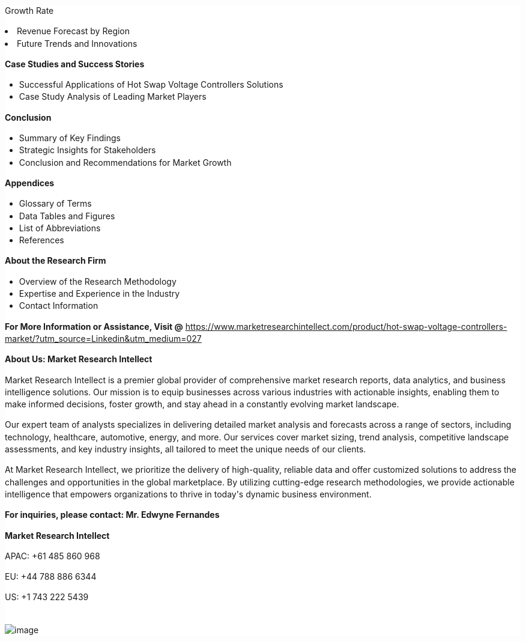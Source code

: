 Growth Rate</li><li>Revenue Forecast by Region</li><li>Future Trends and Innovations</li></ul><p><strong>Case Studies and Success Stories</strong></p><ul><li>Successful Applications of Hot Swap Voltage Controllers Solutions</li><li>Case Study Analysis of Leading Market Players</li></ul><p><strong>Conclusion</strong></p><ul><li>Summary of Key Findings</li><li>Strategic Insights for Stakeholders</li><li>Conclusion and Recommendations for Market Growth</li></ul><p><strong>Appendices</strong></p><ul><li>Glossary of Terms</li><li>Data Tables and Figures</li><li>List of Abbreviations</li><li>References</li></ul><p><strong>About the Research Firm</strong></p><ul><li>Overview of the Research Methodology</li><li>Expertise and Experience in the Industry</li><li>Contact Information</li></ul></div><div class="article-main__content" data-test-id="publishing-text-block"><p><span class="font-[700]"><strong>For More Information or Assistance, Visit @</strong>&nbsp;<a href="https://www.marketresearchintellect.com/product/hot-swap-voltage-controllers-market/?utm_source=Linkedin&utm_medium=027">https://www.marketresearchintellect.com/product/hot-swap-voltage-controllers-market/?utm_source=Linkedin&utm_medium=027</a></span></p><p><strong>About Us: Market Research Intellect</strong></p><p>Market Research Intellect is a premier global provider of comprehensive market research reports, data analytics, and business intelligence solutions. Our mission is to equip businesses across various industries with actionable insights, enabling them to make informed decisions, foster growth, and stay ahead in a constantly evolving market landscape.</p><p>Our expert team of analysts specializes in delivering detailed market analysis and forecasts across a range of sectors, including technology, healthcare, automotive, energy, and more. Our services cover market sizing, trend analysis, competitive landscape assessments, and key industry insights, all tailored to meet the unique needs of our clients.</p><p>At Market Research Intellect, we prioritize the delivery of high-quality, reliable data and offer customized solutions to address the challenges and opportunities in the global marketplace. By utilizing cutting-edge research methodologies, we provide actionable intelligence that empowers organizations to thrive in today's dynamic business environment.</p><p><strong>For inquiries, please contact: Mr. Edwyne Fernandes</strong></p><p><strong>Market Research Intellect</strong></p><p>APAC: +61 485 860 968</p><p>EU: +44 788 886 6344</p><p>US: +1 743 222 5439</p></div><div class="article-main__content" data-test-id="publishing-text-block">&nbsp;</div>
![image](https://github.com/user-attachments/assets/78421869-667f-4636-98f8-d6a6dd79bb10)
